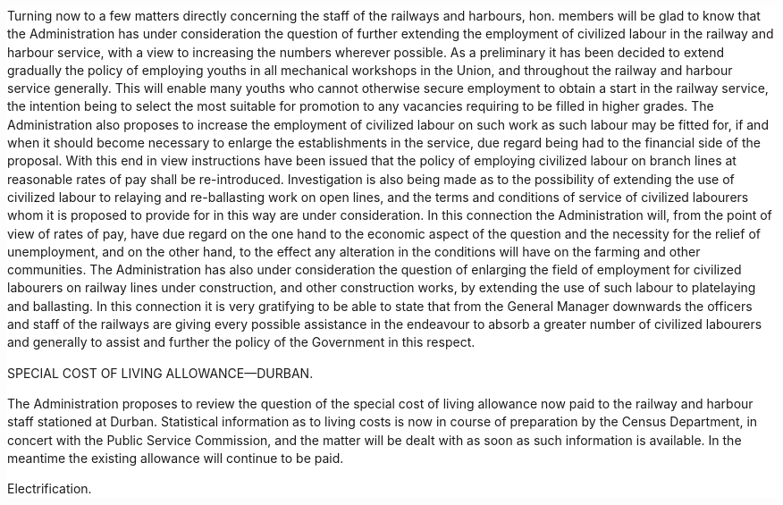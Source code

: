 <p>Turning now to a few matters directly concerning the staff of the railways and harbours, hon. members will be glad to know that the Administration has under consideration the question of further extending the employment of civilized labour in the railway and harbour service, with a view to increasing the numbers wherever possible. As a preliminary it has been decided to extend gradually the policy of employing youths in all mechanical workshops in the Union, and throughout the railway and harbour service generally. This will enable many youths who cannot otherwise secure employment to obtain a start in the railway service, the intention being to select the most suitable for promotion to any vacancies requiring to be filled in higher grades. The Administration also proposes to increase the employment of civilized labour on such work as such labour may be fitted for, if and when it should become necessary to enlarge the establishments in the service, due regard being had to the financial side of the proposal. With this end in view instructions have been issued that the policy of employing civilized labour on branch lines at reasonable rates of pay shall be re-introduced. Investigation is also being made as to the possibility of extending the use of civilized labour to relaying and re-ballasting work on open lines, and the terms and conditions of service of civilized labourers whom it is proposed to provide for in this way are under consideration. In this connection the Administration will, from the point of view of rates of pay, have due regard on the one hand to the economic aspect of the question and the necessity for the relief of unemployment, and on the other hand, to the effect any alteration in the conditions will have on the farming and other communities. The Administration has also under consideration the question of enlarging the field of employment for civilized labourers on railway lines under construction, and other construction works, by extending the use of such labour to platelaying and ballasting. In this connection it is very gratifying to be able to state that from the General Manager downwards the officers and staff of the railways are giving every possible assistance in the endeavour to absorb a greater number of civilized labourers and generally to assist and further the policy of the Government in this respect.</p>

</debateSection>

<debateSection name="#special_cost_of_living_allowance&#x2014;durban">

<heading>SPECIAL COST OF LIVING ALLOWANCE&#x2014;DURBAN.</heading>

<p>The Administration proposes to review the question of the special cost of living allowance now paid to the railway and harbour staff stationed at Durban. Statistical information as <span class="col_107-108" refersTo="page_0095"/>to living costs is now in course of preparation by the Census Department, in concert with the Public Service Commission, and the matter will be dealt with as soon as such information is available. In the meantime the existing allowance will continue to be paid.</p>

</debateSection>

<debateSection name="#electrification">

<heading>Electrification.</heading>
